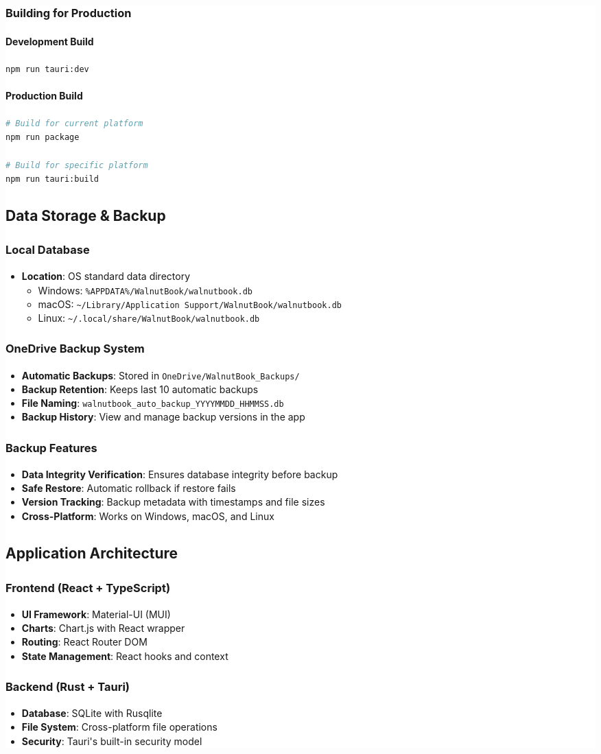 ### Building for Production

#### Development Build
```bash
npm run tauri:dev
```

#### Production Build
```bash
# Build for current platform
npm run package

# Build for specific platform
npm run tauri:build
```

## Data Storage & Backup

### Local Database
- **Location**: OS standard data directory
  - Windows: `%APPDATA%/WalnutBook/walnutbook.db`
  - macOS: `~/Library/Application Support/WalnutBook/walnutbook.db`
  - Linux: `~/.local/share/WalnutBook/walnutbook.db`

### OneDrive Backup System
- **Automatic Backups**: Stored in `OneDrive/WalnutBook_Backups/`
- **Backup Retention**: Keeps last 10 automatic backups
- **File Naming**: `walnutbook_auto_backup_YYYYMMDD_HHMMSS.db`
- **Backup History**: View and manage backup versions in the app

### Backup Features
- **Data Integrity Verification**: Ensures database integrity before backup
- **Safe Restore**: Automatic rollback if restore fails
- **Version Tracking**: Backup metadata with timestamps and file sizes
- **Cross-Platform**: Works on Windows, macOS, and Linux

## Application Architecture

### Frontend (React + TypeScript)
- **UI Framework**: Material-UI (MUI)
- **Charts**: Chart.js with React wrapper
- **Routing**: React Router DOM
- **State Management**: React hooks and context

### Backend (Rust + Tauri)
- **Database**: SQLite with Rusqlite
- **File System**: Cross-platform file operations
- **Security**: Tauri's built-in security model
